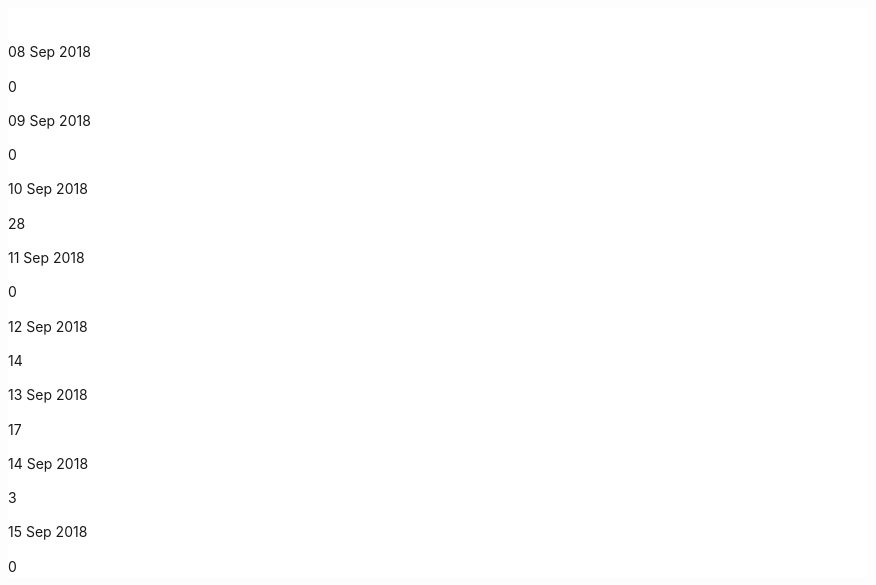 <td><br />
</td>
</tr>
<tr class="even">
<td><div class="content-wrapper">
<p>08 Sep 2018 </p>
</div></td>
<td>0</td>
<td><br />
</td>
</tr>
<tr class="odd">
<td><div class="content-wrapper">
<p>09 Sep 2018 </p>
</div></td>
<td>0</td>
<td><br />
</td>
</tr>
<tr class="even">
<td><div class="content-wrapper">
<p>10 Sep 2018 </p>
</div></td>
<td>28</td>
<td><br />
</td>
</tr>
<tr class="odd">
<td><div class="content-wrapper">
<p>11 Sep 2018 </p>
</div></td>
<td>0</td>
<td><br />
</td>
</tr>
<tr class="even">
<td><div class="content-wrapper">
<p>12 Sep 2018 </p>
</div></td>
<td>14</td>
<td><br />
</td>
</tr>
<tr class="odd">
<td><div class="content-wrapper">
<p>13 Sep 2018 </p>
</div></td>
<td>17</td>
<td><br />
</td>
</tr>
<tr class="even">
<td><div class="content-wrapper">
<p>14 Sep 2018 </p>
</div></td>
<td>3</td>
<td><br />
</td>
</tr>
<tr class="odd">
<td><div class="content-wrapper">
<p>15 Sep 2018 </p>
</div></td>
<td>0</td>